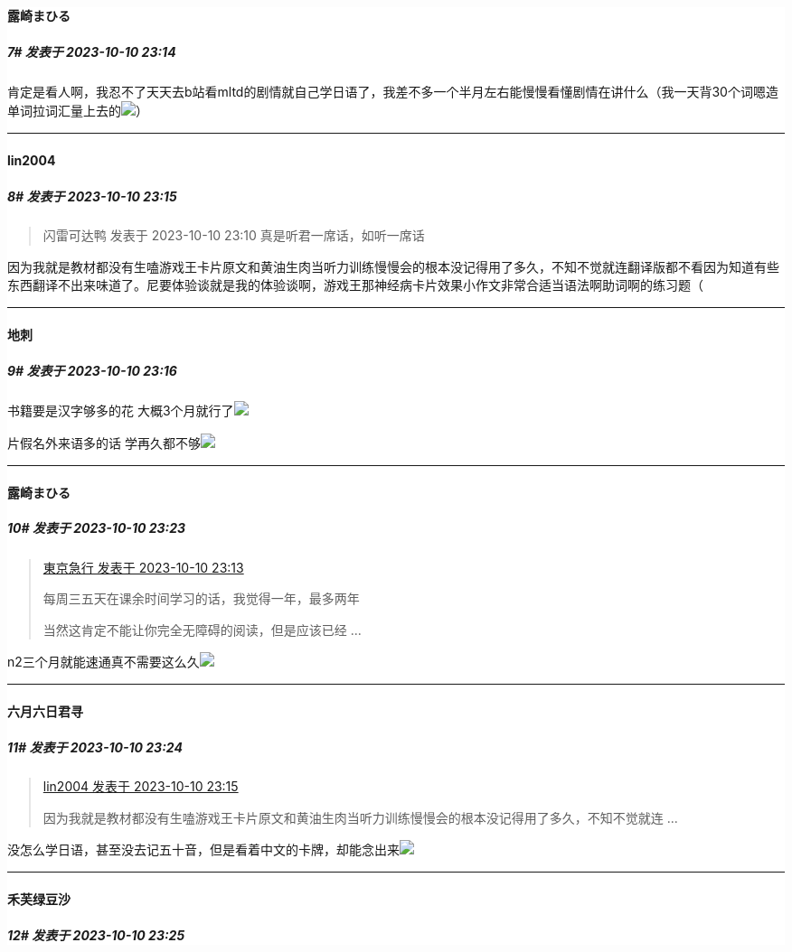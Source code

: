 ####  露崎まひる  
##### 7#       发表于 2023-10-10 23:14

肯定是看人啊，我忍不了天天去b站看mltd的剧情就自己学日语了，我差不多一个半月左右能慢慢看懂剧情在讲什么（我一天背30个词嗯造单词拉词汇量上去的<img src="https://static.saraba1st.com/image/smiley/face2017/067.png" referrerpolicy="no-referrer">）

*****

####  lin2004  
##### 8#       发表于 2023-10-10 23:15

<blockquote>闪雷可达鸭 发表于 2023-10-10 23:10
真是听君一席话，如听一席话</blockquote>
因为我就是教材都没有生嗑游戏王卡片原文和黄油生肉当听力训练慢慢会的根本没记得用了多久，不知不觉就连翻译版都不看因为知道有些东西翻译不出来味道了。尼要体验谈就是我的体验谈啊，游戏王那神经病卡片效果小作文非常合适当语法啊助词啊的练习题（

*****

####  地刺  
##### 9#       发表于 2023-10-10 23:16

书籍要是汉字够多的花 大概3个月就行了<img src="https://static.saraba1st.com/image/smiley/face2017/067.png" referrerpolicy="no-referrer"> 

片假名外来语多的话 学再久都不够<img src="https://static.saraba1st.com/image/smiley/face2017/067.png" referrerpolicy="no-referrer">

*****

####  露崎まひる  
##### 10#       发表于 2023-10-10 23:23

<blockquote><a href="httphttps://bbs.saraba1st.com/2b/forum.php?mod=redirect&amp;goto=findpost&amp;pid=62680368&amp;ptid=2156255" target="_blank">東京急行 发表于 2023-10-10 23:13</a>

每周三五天在课余时间学习的话，我觉得一年，最多两年

当然这肯定不能让你完全无障碍的阅读，但是应该已经 ...</blockquote>
n2三个月就能速通真不需要这么久<img src="https://static.saraba1st.com/image/smiley/face2017/067.png" referrerpolicy="no-referrer">

*****

####  六月六日君寻  
##### 11#       发表于 2023-10-10 23:24

<blockquote><a href="httphttps://bbs.saraba1st.com/2b/forum.php?mod=redirect&amp;goto=findpost&amp;pid=62680390&amp;ptid=2156255" target="_blank">lin2004 发表于 2023-10-10 23:15</a>

因为我就是教材都没有生嗑游戏王卡片原文和黄油生肉当听力训练慢慢会的根本没记得用了多久，不知不觉就连 ...</blockquote>
没怎么学日语，甚至没去记五十音，但是看着中文的卡牌，却能念出来<img src="https://static.saraba1st.com/image/smiley/face2017/037.png" referrerpolicy="no-referrer">

*****

####  禾芙绿豆沙  
##### 12#       发表于 2023-10-10 23:25
